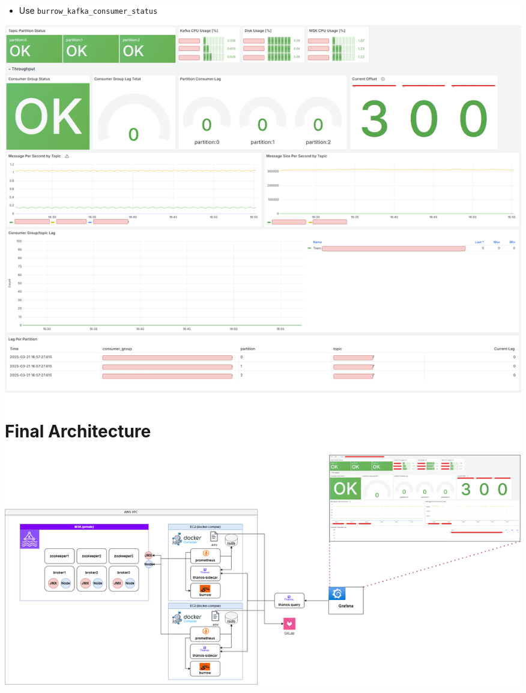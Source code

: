  - Use `burrow_kafka_consumer_status`

![](msk-monitoring-dashboard.png)

# Final Architecture
![](msk-monitoring-full.png)
